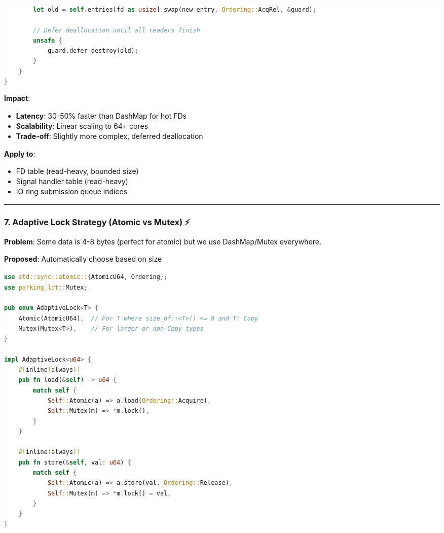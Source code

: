 ```rust
        let old = self.entries[fd as usize].swap(new_entry, Ordering::AcqRel, &guard);
        
        // Defer deallocation until all readers finish
        unsafe {
            guard.defer_destroy(old);
        }
    }
}
```

**Impact**:
- **Latency**: 30-50% faster than DashMap for hot FDs
- **Scalability**: Linear scaling to 64+ cores
- **Trade-off**: Slightly more complex, deferred deallocation

**Apply to**:
- FD table (read-heavy, bounded size)
- Signal handler table (read-heavy)
- IO ring submission queue indices

---

### 7. Adaptive Lock Strategy (Atomic vs Mutex) ⚡

**Problem**: Some data is 4-8 bytes (perfect for atomic) but we use DashMap/Mutex everywhere.

**Proposed**: Automatically choose based on size
```rust
use std::sync::atomic::{AtomicU64, Ordering};
use parking_lot::Mutex;

pub enum AdaptiveLock<T> {
    Atomic(AtomicU64),  // For T where size_of::<T>() <= 8 and T: Copy
    Mutex(Mutex<T>),    // For larger or non-Copy types
}

impl AdaptiveLock<u64> {
    #[inline(always)]
    pub fn load(&self) -> u64 {
        match self {
            Self::Atomic(a) => a.load(Ordering::Acquire),
            Self::Mutex(m) => *m.lock(),
        }
    }
    
    #[inline(always)]
    pub fn store(&self, val: u64) {
        match self {
            Self::Atomic(a) => a.store(val, Ordering::Release),
            Self::Mutex(m) => *m.lock() = val,
        }
    }
}
```
